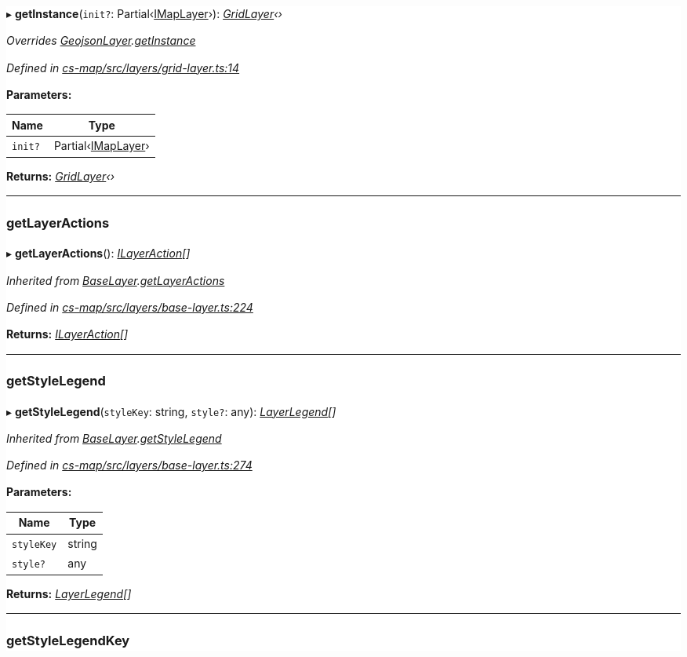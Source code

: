 ▸ **getInstance**(`init?`: Partial‹[IMapLayer](../interfaces/_cs_map_src_classes_imap_layer_.imaplayer.md)›): *[GridLayer](_cs_map_src_layers_grid_layer_.gridlayer.md)‹›*

*Overrides [GeojsonLayer](_cs_map_src_layers_geojson_layer_.geojsonlayer.md).[getInstance](_cs_map_src_layers_geojson_layer_.geojsonlayer.md#getinstance)*

*Defined in [cs-map/src/layers/grid-layer.ts:14](https://github.com/TNOCS/csnext/blob/dad76c19/packages/cs-map/src/layers/grid-layer.ts#L14)*

**Parameters:**

Name | Type |
------ | ------ |
`init?` | Partial‹[IMapLayer](../interfaces/_cs_map_src_classes_imap_layer_.imaplayer.md)› |

**Returns:** *[GridLayer](_cs_map_src_layers_grid_layer_.gridlayer.md)‹›*

___

###  getLayerActions

▸ **getLayerActions**(): *[ILayerAction](../interfaces/_cs_map_src_classes_ilayer_action_.ilayeraction.md)[]*

*Inherited from [BaseLayer](_cs_map_src_layers_base_layer_.baselayer.md).[getLayerActions](_cs_map_src_layers_base_layer_.baselayer.md#getlayeractions)*

*Defined in [cs-map/src/layers/base-layer.ts:224](https://github.com/TNOCS/csnext/blob/dad76c19/packages/cs-map/src/layers/base-layer.ts#L224)*

**Returns:** *[ILayerAction](../interfaces/_cs_map_src_classes_ilayer_action_.ilayeraction.md)[]*

___

###  getStyleLegend

▸ **getStyleLegend**(`styleKey`: string, `style?`: any): *[LayerLegend](../interfaces/_cs_map_src_classes_layer_legend_.layerlegend.md)[]*

*Inherited from [BaseLayer](_cs_map_src_layers_base_layer_.baselayer.md).[getStyleLegend](_cs_map_src_layers_base_layer_.baselayer.md#getstylelegend)*

*Defined in [cs-map/src/layers/base-layer.ts:274](https://github.com/TNOCS/csnext/blob/dad76c19/packages/cs-map/src/layers/base-layer.ts#L274)*

**Parameters:**

Name | Type |
------ | ------ |
`styleKey` | string |
`style?` | any |

**Returns:** *[LayerLegend](../interfaces/_cs_map_src_classes_layer_legend_.layerlegend.md)[]*

___

###  getStyleLegendKey
